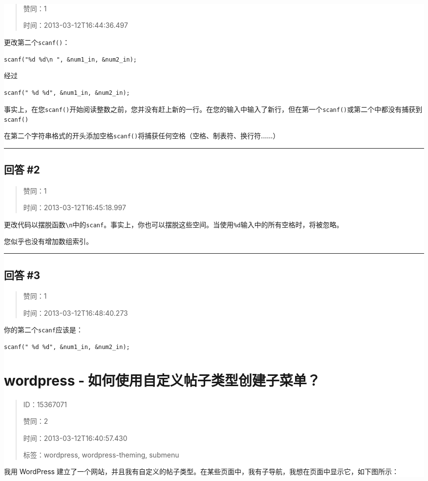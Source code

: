 > 赞同：1
> 
> 时间：2013-03-12T16:44:36.497

更改第二个`scanf()`：

```
scanf("%d %d\n ", &num1_in, &num2_in); 
```

经过

```
scanf(" %d %d", &num1_in, &num2_in); 
```

事实上，在您`scanf()`开始阅读整数之前，您并没有赶上新的一行。在您的输入中输入了新行，但在第一个`scanf()`或第二个中都没有捕获到`scanf()`

在第二个字符串格式的开头添加空格`scanf()`将捕获任何空格（空格、制表符、换行符......）

* * *

## 回答 #2

> 赞同：1
> 
> 时间：2013-03-12T16:45:18.997

更改代码以摆脱函数`\n`中的`scanf`。事实上，你也可以摆脱这些空间。当使用`%d`输入中的所有空格时，将被忽略。

您似乎也没有增加数组索引。

* * *

## 回答 #3

> 赞同：1
> 
> 时间：2013-03-12T16:48:40.273

你的第二个`scanf`应该是：

```
scanf(" %d %d", &num1_in, &num2_in); 
```

# wordpress - 如何使用自定义帖子类型创建子菜单？

> ID：15367071
> 
> 赞同：2
> 
> 时间：2013-03-12T16:40:57.430
> 
> 标签：wordpress, wordpress-theming, submenu

我用 WordPress 建立了一个网站，并且我有自定义的帖子类型。在某些页面中，我有子导航，我想在页面中显示它，如下图所示：
